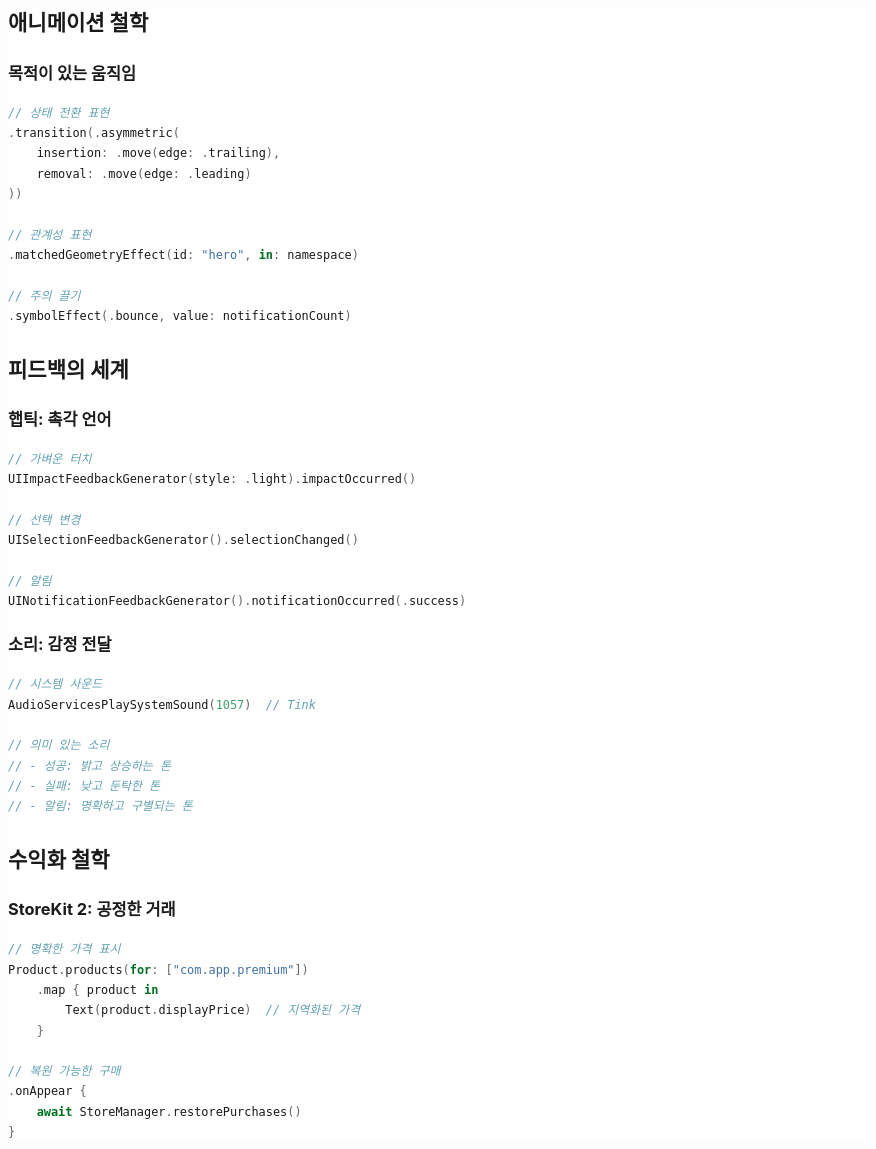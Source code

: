 ## 애니메이션 철학

### 목적이 있는 움직임
```swift
// 상태 전환 표현
.transition(.asymmetric(
    insertion: .move(edge: .trailing),
    removal: .move(edge: .leading)
))

// 관계성 표현
.matchedGeometryEffect(id: "hero", in: namespace)

// 주의 끌기
.symbolEffect(.bounce, value: notificationCount)
```

## 피드백의 세계

### 햅틱: 촉각 언어
```swift
// 가벼운 터치
UIImpactFeedbackGenerator(style: .light).impactOccurred()

// 선택 변경
UISelectionFeedbackGenerator().selectionChanged()

// 알림
UINotificationFeedbackGenerator().notificationOccurred(.success)
```

### 소리: 감정 전달
```swift
// 시스템 사운드
AudioServicesPlaySystemSound(1057)  // Tink

// 의미 있는 소리
// - 성공: 밝고 상승하는 톤
// - 실패: 낮고 둔탁한 톤
// - 알림: 명확하고 구별되는 톤
```

## 수익화 철학

### StoreKit 2: 공정한 거래
```swift
// 명확한 가격 표시
Product.products(for: ["com.app.premium"])
    .map { product in
        Text(product.displayPrice)  // 지역화된 가격
    }

// 복원 가능한 구매
.onAppear {
    await StoreManager.restorePurchases()
}
```
